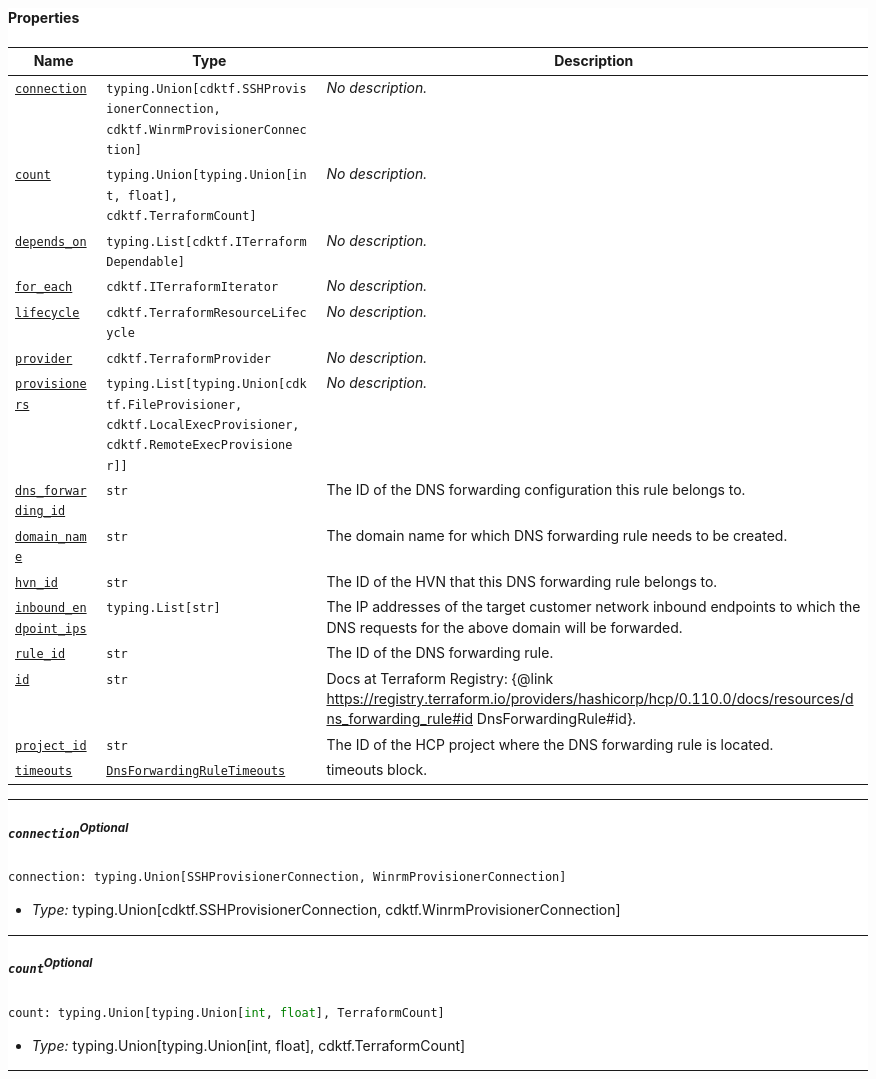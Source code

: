 #### Properties <a name="Properties" id="Properties"></a>

| **Name** | **Type** | **Description** |
| --- | --- | --- |
| <code><a href="#@cdktf/provider-hcp.dnsForwardingRule.DnsForwardingRuleConfig.property.connection">connection</a></code> | <code>typing.Union[cdktf.SSHProvisionerConnection, cdktf.WinrmProvisionerConnection]</code> | *No description.* |
| <code><a href="#@cdktf/provider-hcp.dnsForwardingRule.DnsForwardingRuleConfig.property.count">count</a></code> | <code>typing.Union[typing.Union[int, float], cdktf.TerraformCount]</code> | *No description.* |
| <code><a href="#@cdktf/provider-hcp.dnsForwardingRule.DnsForwardingRuleConfig.property.dependsOn">depends_on</a></code> | <code>typing.List[cdktf.ITerraformDependable]</code> | *No description.* |
| <code><a href="#@cdktf/provider-hcp.dnsForwardingRule.DnsForwardingRuleConfig.property.forEach">for_each</a></code> | <code>cdktf.ITerraformIterator</code> | *No description.* |
| <code><a href="#@cdktf/provider-hcp.dnsForwardingRule.DnsForwardingRuleConfig.property.lifecycle">lifecycle</a></code> | <code>cdktf.TerraformResourceLifecycle</code> | *No description.* |
| <code><a href="#@cdktf/provider-hcp.dnsForwardingRule.DnsForwardingRuleConfig.property.provider">provider</a></code> | <code>cdktf.TerraformProvider</code> | *No description.* |
| <code><a href="#@cdktf/provider-hcp.dnsForwardingRule.DnsForwardingRuleConfig.property.provisioners">provisioners</a></code> | <code>typing.List[typing.Union[cdktf.FileProvisioner, cdktf.LocalExecProvisioner, cdktf.RemoteExecProvisioner]]</code> | *No description.* |
| <code><a href="#@cdktf/provider-hcp.dnsForwardingRule.DnsForwardingRuleConfig.property.dnsForwardingId">dns_forwarding_id</a></code> | <code>str</code> | The ID of the DNS forwarding configuration this rule belongs to. |
| <code><a href="#@cdktf/provider-hcp.dnsForwardingRule.DnsForwardingRuleConfig.property.domainName">domain_name</a></code> | <code>str</code> | The domain name for which DNS forwarding rule needs to be created. |
| <code><a href="#@cdktf/provider-hcp.dnsForwardingRule.DnsForwardingRuleConfig.property.hvnId">hvn_id</a></code> | <code>str</code> | The ID of the HVN that this DNS forwarding rule belongs to. |
| <code><a href="#@cdktf/provider-hcp.dnsForwardingRule.DnsForwardingRuleConfig.property.inboundEndpointIps">inbound_endpoint_ips</a></code> | <code>typing.List[str]</code> | The IP addresses of the target customer network inbound endpoints to which the DNS requests for the above domain will be forwarded. |
| <code><a href="#@cdktf/provider-hcp.dnsForwardingRule.DnsForwardingRuleConfig.property.ruleId">rule_id</a></code> | <code>str</code> | The ID of the DNS forwarding rule. |
| <code><a href="#@cdktf/provider-hcp.dnsForwardingRule.DnsForwardingRuleConfig.property.id">id</a></code> | <code>str</code> | Docs at Terraform Registry: {@link https://registry.terraform.io/providers/hashicorp/hcp/0.110.0/docs/resources/dns_forwarding_rule#id DnsForwardingRule#id}. |
| <code><a href="#@cdktf/provider-hcp.dnsForwardingRule.DnsForwardingRuleConfig.property.projectId">project_id</a></code> | <code>str</code> | The ID of the HCP project where the DNS forwarding rule is located. |
| <code><a href="#@cdktf/provider-hcp.dnsForwardingRule.DnsForwardingRuleConfig.property.timeouts">timeouts</a></code> | <code><a href="#@cdktf/provider-hcp.dnsForwardingRule.DnsForwardingRuleTimeouts">DnsForwardingRuleTimeouts</a></code> | timeouts block. |

---

##### `connection`<sup>Optional</sup> <a name="connection" id="@cdktf/provider-hcp.dnsForwardingRule.DnsForwardingRuleConfig.property.connection"></a>

```python
connection: typing.Union[SSHProvisionerConnection, WinrmProvisionerConnection]
```

- *Type:* typing.Union[cdktf.SSHProvisionerConnection, cdktf.WinrmProvisionerConnection]

---

##### `count`<sup>Optional</sup> <a name="count" id="@cdktf/provider-hcp.dnsForwardingRule.DnsForwardingRuleConfig.property.count"></a>

```python
count: typing.Union[typing.Union[int, float], TerraformCount]
```

- *Type:* typing.Union[typing.Union[int, float], cdktf.TerraformCount]

---
